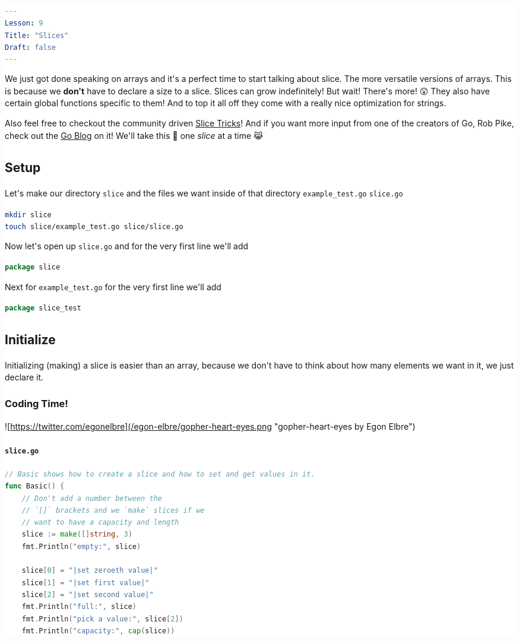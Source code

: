 ```yaml
---
Lesson: 9
Title: "Slices"
Draft: false
---
```


We just got done speaking on arrays and it's a perfect time to start talking
about slice. The more versatile versions of arrays. This is because we
**don't** have to declare a size to a slice. Slices can grow indefinitely!
But wait! There's more! 😲 They also have certain global functions specific to
them! And to top it all off they come with a really nice optimization for
strings.

Also feel free to checkout the community driven [Slice
Tricks](https://github.com/golang/go/wiki/SliceTricks)! And if you want more
input from one of the creators of Go, Rob Pike, check out the [Go
Blog](https://go.dev/blog/slices) on it! We'll take this 🥧 one _slice_ at a
time 😹

## Setup

Let's make our directory `slice` and the files we want inside of that directory
`example_test.go` `slice.go`

```sh
mkdir slice
touch slice/example_test.go slice/slice.go
```

Now let's open up `slice.go` and for the very first line we'll add
```go
package slice
```
Next for `example_test.go` for the very first line we'll add
```go
package slice_test
```

## Initialize

Initializing (making) a slice is easier than an array, because we don't have to
think about how many elements we want in it, we just declare it.

### Coding Time!

![https://twitter.com/egonelbre](/egon-elbre/gopher-heart-eyes.png "gopher-heart-eyes by Egon Elbre")

#### `slice.go`

```go
// Basic shows how to create a slice and how to set and get values in it.
func Basic() {
	// Don't add a number between the
	// `[]` brackets and we `make` slices if we
	// want to have a capacity and length
	slice := make([]string, 3)
	fmt.Println("empty:", slice)

	slice[0] = "|set zeroeth value|"
	slice[1] = "|set first value|"
	slice[2] = "|set second value|"
	fmt.Println("full:", slice)
	fmt.Println("pick a value:", slice[2])
	fmt.Println("capacity:", cap(slice))
```